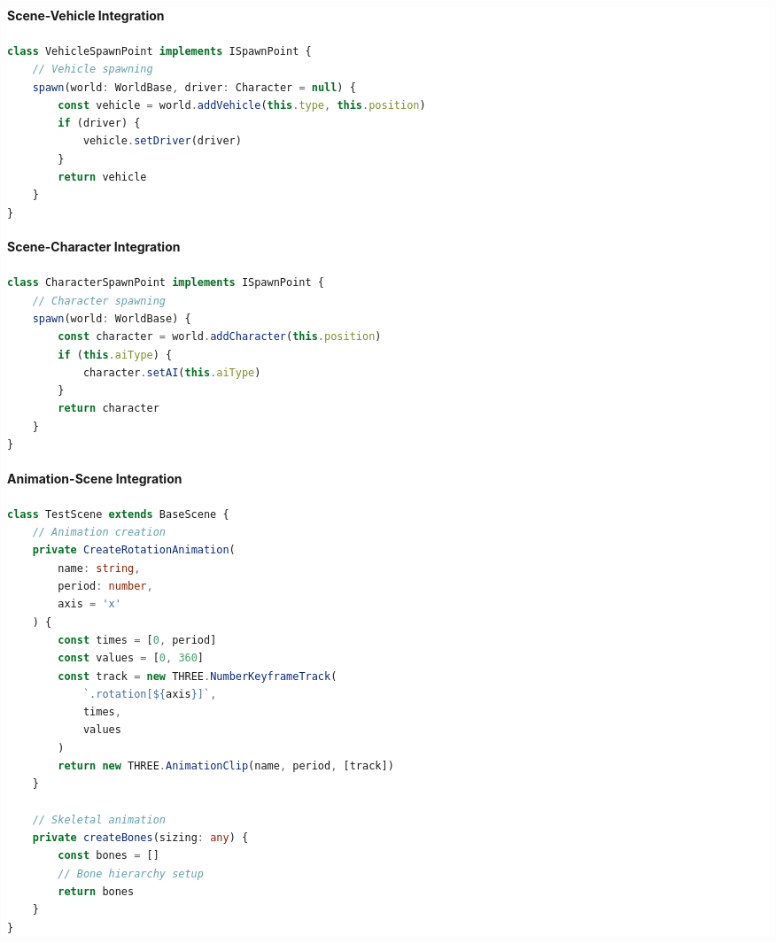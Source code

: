 #### Scene-Vehicle Integration
```typescript
class VehicleSpawnPoint implements ISpawnPoint {
    // Vehicle spawning
    spawn(world: WorldBase, driver: Character = null) {
        const vehicle = world.addVehicle(this.type, this.position)
        if (driver) {
            vehicle.setDriver(driver)
        }
        return vehicle
    }
}
```

#### Scene-Character Integration
```typescript
class CharacterSpawnPoint implements ISpawnPoint {
    // Character spawning
    spawn(world: WorldBase) {
        const character = world.addCharacter(this.position)
        if (this.aiType) {
            character.setAI(this.aiType)
        }
        return character
    }
}
```

#### Animation-Scene Integration
```typescript
class TestScene extends BaseScene {
    // Animation creation
    private CreateRotationAnimation(
        name: string,
        period: number,
        axis = 'x'
    ) {
        const times = [0, period]
        const values = [0, 360]
        const track = new THREE.NumberKeyframeTrack(
            `.rotation[${axis}]`,
            times,
            values
        )
        return new THREE.AnimationClip(name, period, [track])
    }
    
    // Skeletal animation
    private createBones(sizing: any) {
        const bones = []
        // Bone hierarchy setup
        return bones
    }
}
```
